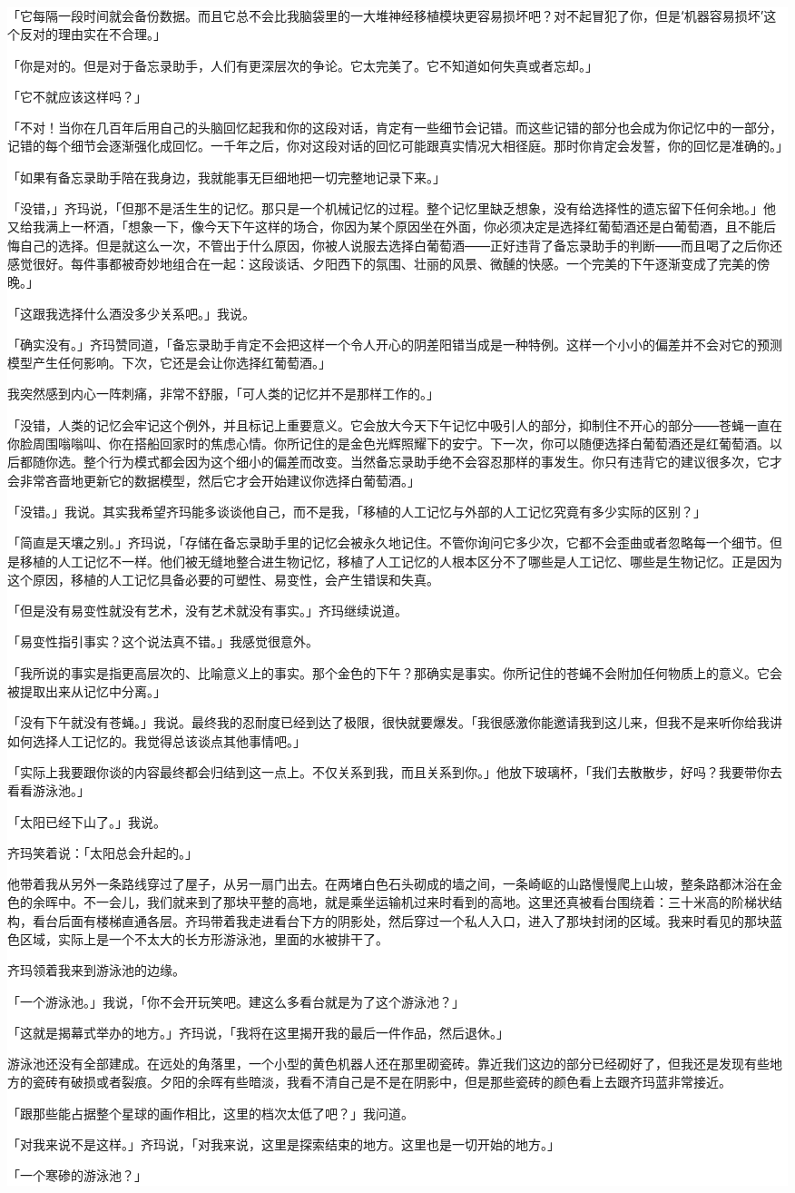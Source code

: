 「它每隔一段时间就会备份数据。而且它总不会比我脑袋里的一大堆神经移植模块更容易损坏吧？对不起冒犯了你，但是‘机器容易损坏’这个反对的理由实在不合理。」

「你是对的。但是对于备忘录助手，人们有更深层次的争论。它太完美了。它不知道如何失真或者忘却。」

「它不就应该这样吗？」

「不对！当你在几百年后用自己的头脑回忆起我和你的这段对话，肯定有一些细节会记错。而这些记错的部分也会成为你记忆中的一部分，记错的每个细节会逐渐强化成回忆。一千年之后，你对这段对话的回忆可能跟真实情况大相径庭。那时你肯定会发誓，你的回忆是准确的。」

「如果有备忘录助手陪在我身边，我就能事无巨细地把一切完整地记录下来。」

「没错，」齐玛说，「但那不是活生生的记忆。那只是一个机械记忆的过程。整个记忆里缺乏想象，没有给选择性的遗忘留下任何余地。」他又给我满上一杯酒，「想象一下，像今天下午这样的场合，你因为某个原因坐在外面，你必须决定是选择红葡萄酒还是白葡萄酒，且不能后悔自己的选择。但是就这么一次，不管出于什么原因，你被人说服去选择白葡萄酒——正好违背了备忘录助手的判断——而且喝了之后你还感觉很好。每件事都被奇妙地组合在一起：这段谈话、夕阳西下的氛围、壮丽的风景、微醺的快感。一个完美的下午逐渐变成了完美的傍晚。」

「这跟我选择什么酒没多少关系吧。」我说。

「确实没有。」齐玛赞同道，「备忘录助手肯定不会把这样一个令人开心的阴差阳错当成是一种特例。这样一个小小的偏差并不会对它的预测模型产生任何影响。下次，它还是会让你选择红葡萄酒。」

我突然感到内心一阵刺痛，非常不舒服，「可人类的记忆并不是那样工作的。」

「没错，人类的记忆会牢记这个例外，并且标记上重要意义。它会放大今天下午记忆中吸引人的部分，抑制住不开心的部分——苍蝇一直在你脸周围嗡嗡叫、你在搭船回家时的焦虑心情。你所记住的是金色光辉照耀下的安宁。下一次，你可以随便选择白葡萄酒还是红葡萄酒。以后都随你选。整个行为模式都会因为这个细小的偏差而改变。当然备忘录助手绝不会容忍那样的事发生。你只有违背它的建议很多次，它才会非常吝啬地更新它的数据模型，然后它才会开始建议你选择白葡萄酒。」

「没错。」我说。其实我希望齐玛能多谈谈他自己，而不是我，「移植的人工记忆与外部的人工记忆究竟有多少实际的区别？」

「简直是天壤之别。」齐玛说，「存储在备忘录助手里的记忆会被永久地记住。不管你询问它多少次，它都不会歪曲或者忽略每一个细节。但是移植的人工记忆不一样。他们被无缝地整合进生物记忆，移植了人工记忆的人根本区分不了哪些是人工记忆、哪些是生物记忆。正是因为这个原因，移植的人工记忆具备必要的可塑性、易变性，会产生错误和失真。

「但是没有易变性就没有艺术，没有艺术就没有事实。」齐玛继续说道。

「易变性指引事实？这个说法真不错。」我感觉很意外。

「我所说的事实是指更高层次的、比喻意义上的事实。那个金色的下午？那确实是事实。你所记住的苍蝇不会附加任何物质上的意义。它会被提取出来从记忆中分离。」

「没有下午就没有苍蝇。」我说。最终我的忍耐度已经到达了极限，很快就要爆发。「我很感激你能邀请我到这儿来，但我不是来听你给我讲如何选择人工记忆的。我觉得总该谈点其他事情吧。」

「实际上我要跟你谈的内容最终都会归结到这一点上。不仅关系到我，而且关系到你。」他放下玻璃杯，「我们去散散步，好吗？我要带你去看看游泳池。」

「太阳已经下山了。」我说。

齐玛笑着说：「太阳总会升起的。」

他带着我从另外一条路线穿过了屋子，从另一扇门出去。在两堵白色石头砌成的墙之间，一条崎岖的山路慢慢爬上山坡，整条路都沐浴在金色的余晖中。不一会儿，我们就来到了那块平整的高地，就是乘坐运输机过来时看到的高地。这里还真被看台围绕着：三十米高的阶梯状结构，看台后面有楼梯直通各层。齐玛带着我走进看台下方的阴影处，然后穿过一个私人入口，进入了那块封闭的区域。我来时看见的那块蓝色区域，实际上是一个不太大的长方形游泳池，里面的水被排干了。

齐玛领着我来到游泳池的边缘。

「一个游泳池。」我说，「你不会开玩笑吧。建这么多看台就是为了这个游泳池？」

「这就是揭幕式举办的地方。」齐玛说，「我将在这里揭开我的最后一件作品，然后退休。」

游泳池还没有全部建成。在远处的角落里，一个小型的黄色机器人还在那里砌瓷砖。靠近我们这边的部分已经砌好了，但我还是发现有些地方的瓷砖有破损或者裂痕。夕阳的余晖有些暗淡，我看不清自己是不是在阴影中，但是那些瓷砖的颜色看上去跟齐玛蓝非常接近。

「跟那些能占据整个星球的画作相比，这里的档次太低了吧？」我问道。

「对我来说不是这样。」齐玛说，「对我来说，这里是探索结束的地方。这里也是一切开始的地方。」

「一个寒碜的游泳池？」
